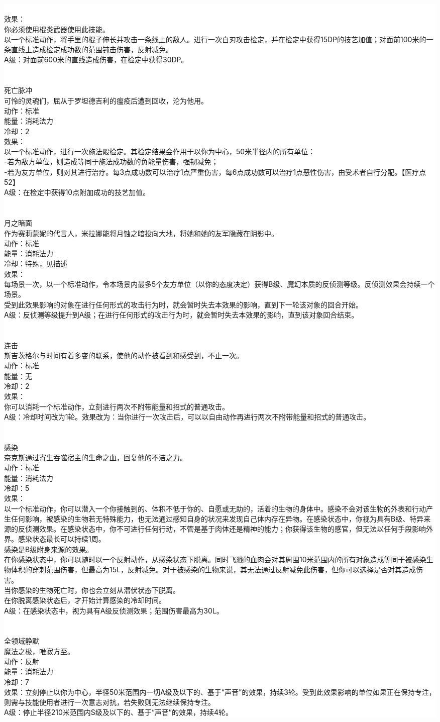 <br>效果：
<br>你必须使用棍类武器使用此技能。
<br>以一个标准动作，将手里的棍子伸长并攻击一条线上的敌人。进行一次白刃攻击检定，并在检定中获得15DP的技艺加值；对面前100米的一条直线上造成检定成功数的范围钝击伤害，反射减免。
<br>A级：对面前600米的直线造成伤害，在检定中获得30DP。
<br>
<br>
<br>死亡脉冲
<br>可怜的灵魂们，屈从于罗坦德吉利的瘟疫后遭到回收，沦为他用。
<br>动作：标准
<br>能量：消耗法力
<br>冷却：2
<br>效果：
<br>以一个标准动作，进行一次施法骰检定。其检定结果会作用于以你为中心，50米半径内的所有单位：
<br>-若为敌方单位，则造成等同于施法成功数的负能量伤害，强韧减免；
<br>-若为友方单位，则对其进行治疗。每3点成功数可以治疗1点严重伤害，每6点成功数可以治疗1点恶性伤害，由受术者自行分配。【医疗点52】
<br>A级：在检定中获得10点附加成功的技艺加值。
<br>
<br>
<br>月之暗面
<br>作为赛莉蒙妮的代言人，米拉娜能将月蚀之暗投向大地，将她和她的友军隐藏在阴影中。
<br>动作：标准
<br>能量：消耗法力
<br>冷却：特殊，见描述
<br>效果：
<br>每场景一次，以一个标准动作，令本场景内最多5个友方单位（以你的态度决定）获得B级、魔幻本质的反侦测等级。反侦测效果会持续一个场景。
<br>受到此效果影响的对象在进行任何形式的攻击行为时，就会暂时失去本效果的影响，直到下一轮该对象的回合开始。
<br>A级：反侦测等级提升到A级；在进行任何形式的攻击行为时，就会暂时失去本效果的影响，直到该对象回合结束。
<br>
<br>
<br>连击
<br>斯吉茨格尔与时间有着多变的联系，使他的动作被看到和感受到，不止一次。
<br>动作：标准
<br>能量：无
<br>冷却：2
<br>效果：
<br>你可以消耗一个标准动作，立刻进行两次不附带能量和招式的普通攻击。
<br>A级：冷却时间改为1轮。效果改为：当你进行一次攻击后，可以以自由动作再进行两次不附带能量和招式的普通攻击。
<br>
<br>
<br>感染
<br>奈克斯通过寄生吞噬宿主的生命之血，回复他的不洁之力。
<br>动作：标准
<br>能量：消耗法力
<br>冷却：5
<br>效果：
<br>以一个标准动作，你可以潜入一个你接触到的、体积不低于你的、自愿或无助的，活着的生物的身体中。感染不会对该生物的外表和行动产生任何影响，被感染的生物若无特殊能力，也无法通过感知自身的状况来发现自己体内存在异物。在感染状态中，你视为具有B级、特异来源的反侦测效果。在感染状态中，你不可进行任何行动，不管是基于肉体还是精神的能力；你获得该生物的感官，但无法以任何手段影响外界。感染状态最长可以持续1周。
<br>感染是B级附身来源的效果。
<br>在你感染状态中，你可以随时以一个反射动作，从感染状态下脱离。同时飞溅的血肉会对其周围10米范围内的所有对象造成等同于被感染生物体积的穿刺范围伤害，但最高为15L，反射减免。对于被感染的生物来说，其无法通过反射减免此伤害，但你可以选择是否对其造成伤害。
<br>当你感染的生物死亡时，你也会立刻从潜伏状态下脱离。
<br>在你脱离感染状态后，才开始计算感染的冷却时间。
<br>A级：在感染状态中，视为具有A级反侦测效果；范围伤害最高为30L。
<br>
<br>
<br>全领域静默
<br>魔法之极，唯寂方至。
<br>动作：反射
<br>能量：消耗法力
<br>冷却：7
<br>效果：立刻停止以你为中心，半径50米范围内一切A级及以下的、基于“声音”的效果，持续3轮。受到此效果影响的单位如果正在保持专注，则需与技能使用者进行一次意志对抗，若失败则无法继续保持专注。
<br>A级：停止半径210米范围内S级及以下的、基于“声音”的效果，持续4轮。
<br>
